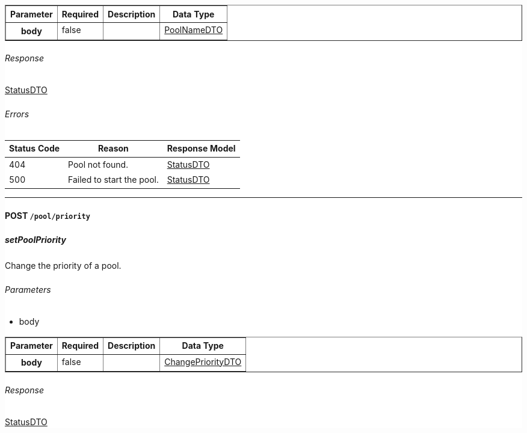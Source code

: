 <table border="1">
    <tr>
        <th>Parameter</th>
        <th>Required</th>
        <th>Description</th>
        <th>Data Type</th>
    </tr>
    <tr>
        <th>body</th>
        <td>false</td>
        <td></td>
        <td><a href="#PoolNameDTO">PoolNameDTO</a></td>
    </tr>
</table>

###### Response
[StatusDTO](#StatusDTO)


###### Errors
| Status Code | Reason      | Response Model |
|-------------|-------------|----------------|
| 404    | Pool not found. | [StatusDTO](#StatusDTO) |
| 500    | Failed to start the pool. | [StatusDTO](#StatusDTO) |


- - -
#### **POST** `/pool/priority`
##### setPoolPriority 

Change the priority of a pool.


###### Parameters
- body

<table border="1">
    <tr>
        <th>Parameter</th>
        <th>Required</th>
        <th>Description</th>
        <th>Data Type</th>
    </tr>
    <tr>
        <th>body</th>
        <td>false</td>
        <td></td>
        <td><a href="#ChangePriorityDTO">ChangePriorityDTO</a></td>
    </tr>
</table>

###### Response
[StatusDTO](#StatusDTO)

